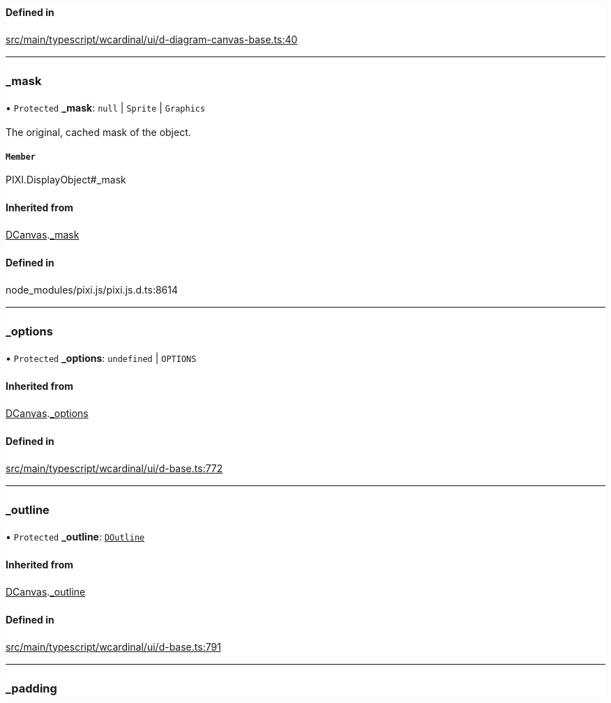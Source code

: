 #### Defined in

[src/main/typescript/wcardinal/ui/d-diagram-canvas-base.ts:40](https://github.com/winter-cardinal/winter-cardinal-ui/blob/v0.310.1/src/main/typescript/wcardinal/ui/d-diagram-canvas-base.ts#L40)

___

### \_mask

• `Protected` **\_mask**: ``null`` \| `Sprite` \| `Graphics`

The original, cached mask of the object.

**`Member`**

PIXI.DisplayObject#_mask

#### Inherited from

[DCanvas](DCanvas.md).[_mask](DCanvas.md#_mask)

#### Defined in

node_modules/pixi.js/pixi.js.d.ts:8614

___

### \_options

• `Protected` **\_options**: `undefined` \| `OPTIONS`

#### Inherited from

[DCanvas](DCanvas.md).[_options](DCanvas.md#_options)

#### Defined in

[src/main/typescript/wcardinal/ui/d-base.ts:772](https://github.com/winter-cardinal/winter-cardinal-ui/blob/v0.310.1/src/main/typescript/wcardinal/ui/d-base.ts#L772)

___

### \_outline

• `Protected` **\_outline**: [`DOutline`](../interfaces/DOutline.md)

#### Inherited from

[DCanvas](DCanvas.md).[_outline](DCanvas.md#_outline)

#### Defined in

[src/main/typescript/wcardinal/ui/d-base.ts:791](https://github.com/winter-cardinal/winter-cardinal-ui/blob/v0.310.1/src/main/typescript/wcardinal/ui/d-base.ts#L791)

___

### \_padding
